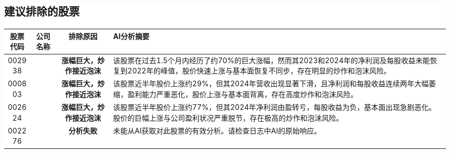 ## 建议排除的股票

| 股票代码 | 公司名称 | 排除原因 | AI分析摘要 |
|:---:|:---:|:---:|:---|
| 002938 |  | **涨幅巨大，炒作接近泡沫** | 该股票在过去1.5个月内经历了约70%的巨大涨幅，然而其2023和2024年的净利润及每股收益未能恢复到2022年的峰值，股价快速上涨与基本面恢复不同步，存在明显的炒作和泡沫风险。 |
| 000803 |  | **涨幅巨大，炒作接近泡沫** | 该股票近半年股价上涨约29%，但其2024年营收出现显著下滑，且净利润和每股收益连续两年大幅萎缩，盈利能力严重恶化，股价上涨与基本面背离，存在高度炒作和泡沫风险。 |
| 002624 |  | **涨幅巨大，炒作接近泡沫** | 该股票近半年股价上涨约77%，但其2024年净利润由盈转亏，每股收益为负，基本面出现急剧恶化。股价的巨幅上涨与公司盈利状况严重脱节，存在极高的炒作和泡沫风险。 |
| 002276 |  | **分析失败** | 未能从AI获取对此股票的有效分析。请检查日志中AI的原始响应。 |
